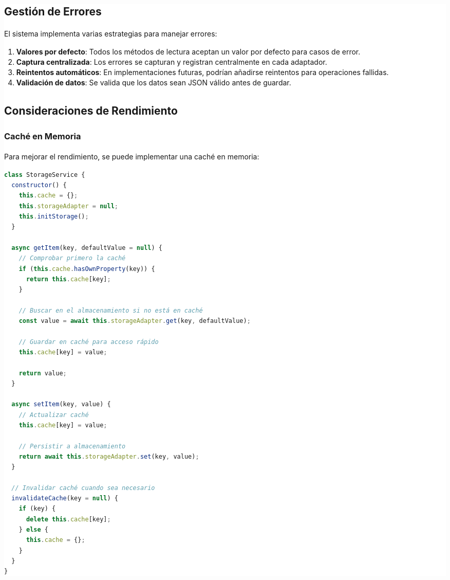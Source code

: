 ## Gestión de Errores

El sistema implementa varias estrategias para manejar errores:

1. **Valores por defecto**: Todos los métodos de lectura aceptan un valor por defecto para casos de error.
2. **Captura centralizada**: Los errores se capturan y registran centralmente en cada adaptador.
3. **Reintentos automáticos**: En implementaciones futuras, podrían añadirse reintentos para operaciones fallidas.
4. **Validación de datos**: Se valida que los datos sean JSON válido antes de guardar.

## Consideraciones de Rendimiento

### Caché en Memoria

Para mejorar el rendimiento, se puede implementar una caché en memoria:

```javascript
class StorageService {
  constructor() {
    this.cache = {};
    this.storageAdapter = null;
    this.initStorage();
  }
  
  async getItem(key, defaultValue = null) {
    // Comprobar primero la caché
    if (this.cache.hasOwnProperty(key)) {
      return this.cache[key];
    }
    
    // Buscar en el almacenamiento si no está en caché
    const value = await this.storageAdapter.get(key, defaultValue);
    
    // Guardar en caché para acceso rápido
    this.cache[key] = value;
    
    return value;
  }
  
  async setItem(key, value) {
    // Actualizar caché
    this.cache[key] = value;
    
    // Persistir a almacenamiento
    return await this.storageAdapter.set(key, value);
  }
  
  // Invalidar caché cuando sea necesario
  invalidateCache(key = null) {
    if (key) {
      delete this.cache[key];
    } else {
      this.cache = {};
    }
  }
}
```
